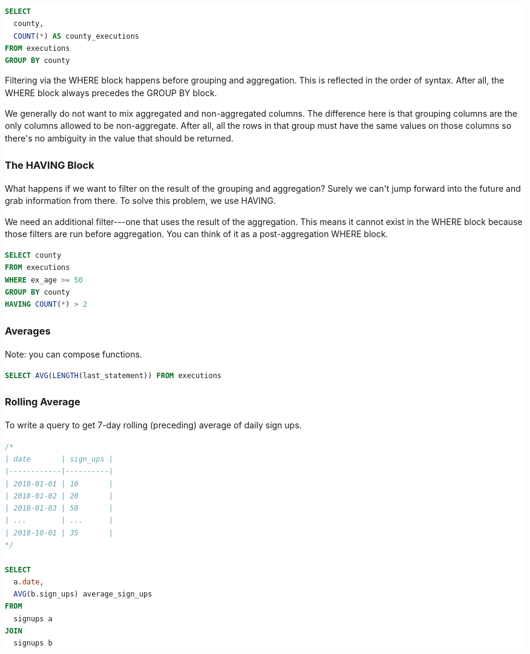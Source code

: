 ``` {.sql language="SQL"}
SELECT
  county,
  COUNT(*) AS county_executions
FROM executions
GROUP BY county
```

Filtering via the WHERE block happens before grouping and aggregation.
This is reflected in the order of syntax. After all, the WHERE block
always precedes the GROUP BY block.

We generally do not want to mix aggregated and non-aggregated columns.
The difference here is that grouping columns are the only columns
allowed to be non-aggregate. After all, all the rows in that group must
have the same values on those columns so there's no ambiguity in the
value that should be returned.

### The HAVING Block 

What happens if we want to filter on the result of the grouping and
aggregation? Surely we can't jump forward into the future and grab
information from there. To solve this problem, we use HAVING.

We need an additional filter---one that uses the result of the
aggregation. This means it cannot exist in the WHERE block because those
filters are run before aggregation. You can think of it as a
post-aggregation WHERE block.

``` {.sql language="SQL"}
SELECT county
FROM executions
WHERE ex_age >= 50
GROUP BY county
HAVING COUNT(*) > 2
```

### Averages

Note: you can compose functions.

``` {.sql language="SQL"}
SELECT AVG(LENGTH(last_statement)) FROM executions
```

### Rolling Average

To write a query to get 7-day rolling (preceding) average of daily sign
ups.

``` {.sql language="SQL"}
/*
| date       | sign_ups |
|------------|----------|
| 2018-01-01 | 10       |
| 2018-01-02 | 20       |
| 2018-01-03 | 50       |
| ...        | ...      |
| 2018-10-01 | 35       |
*/

SELECT 
  a.date, 
  AVG(b.sign_ups) average_sign_ups 
FROM 
  signups a 
JOIN 
  signups b 
```